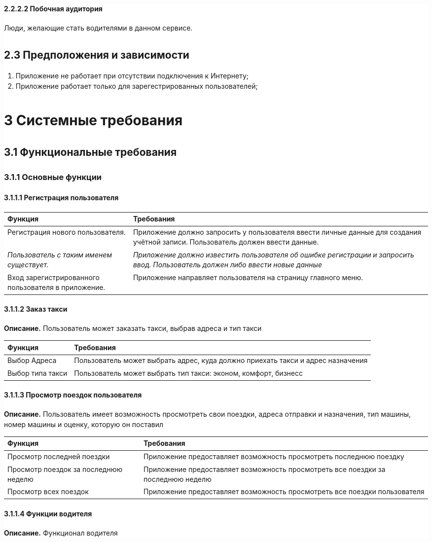 #### 2.2.2.2 Побочная аудитория

Люди, желающие стать водителями в данном сервисе.

## 2.3 Предположения и зависимости

1. Приложение не работает при отсутствии подключения к Интернету;
2. Приложение работает только для зарегестрированных пользователей;

# 3 Системные требования

## 3.1 Функциональные требования

### 3.1.1 Основные функции

#### 3.1.1.1 Регистрация пользователя

| Функция                                                               | Требования                                                                                                                      |
| :-------------------------------------------------------------------- | :------------------------------------------------------------------------------------------------------------------------------ |
| <a name="registration_requirements"/>Регистрация нового пользователя. | Приложение должно запросить у пользователя ввести личные данные для создания учётной записи. Пользователь должен ввести данные. |
| _Пользователь с таким именем существует._                             | _Приложение должно известить пользователя об ошибке регистрации и запросить ввод. Пользователь должен либо ввести новые данные_ |
| Вход зарегистрированного пользователя в приложение.                   | Приложение направляет пользователя на страницу главного меню.                                                                   |

#### 3.1.1.2 Заказ такси

**Описание.** Пользователь может заказать такси, выбрав адреса и тип такси

| Функция          | Требования                                                                      |
| :--------------- | :------------------------------------------------------------------------------ |
| Выбор Адреса     | Пользователь может выбрать адрес, куда должно приехать такси и адрес назначения |
| Выбор типа такси | Пользователь может выбрать тип такси: эконом, комфорт, бизнесс                  |

#### 3.1.1.3 Просмотр поездок пользователя

**Описание.** Пользователь имеет возможность просмотреть свои поездки, адреса отправки и назначения, тип машины, номер машины и оценку, которую он поставил

| Функция                              | Требования                                                                       |
| :----------------------------------- | :------------------------------------------------------------------------------- |
| Просмотр последней поездки           | Приложение предоставляет возможность просмотреть последнюю поездку               |
| Просмотр поездок за последнюю неделю | Приложение предоставляет возможность просмотреть все поездки за последнюю неделю |
| Просмотр всех поездок                | Приложение предоставляет возможность просмотреть все поездки пользователя        |

#### 3.1.1.4 Функции водителя

**Описание.** Функционал водителя
